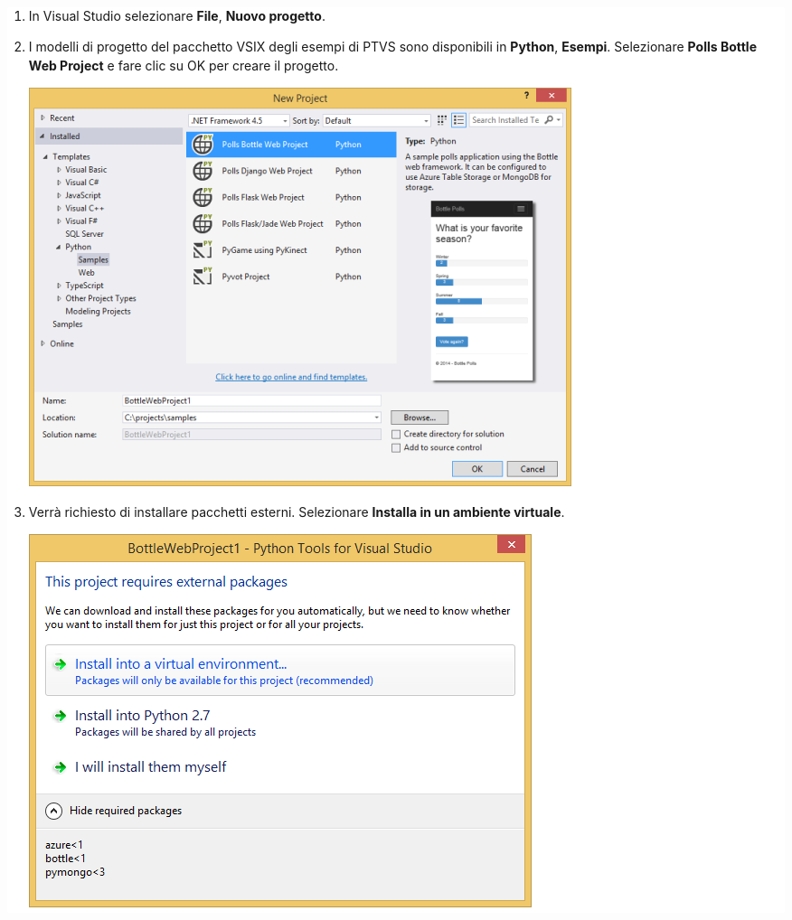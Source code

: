 1.  In Visual Studio selezionare **File**, **Nuovo progetto**. 

1.  I modelli di progetto del pacchetto VSIX degli esempi di PTVS sono disponibili in **Python**, **Esempi**.  Selezionare **Polls Bottle Web Project** e fare clic su OK per creare il progetto.

  	![New Project Dialog](./media/web-sites-python-ptvs-bottle-mongodb/PollsBottleNewProject.png)

1.  Verrà richiesto di installare pacchetti esterni.  Selezionare **Installa in un ambiente virtuale**.

  	![External Packages Dialog](./media/web-sites-python-ptvs-bottle-mongodb/PollsBottleExternalPackages.png)
